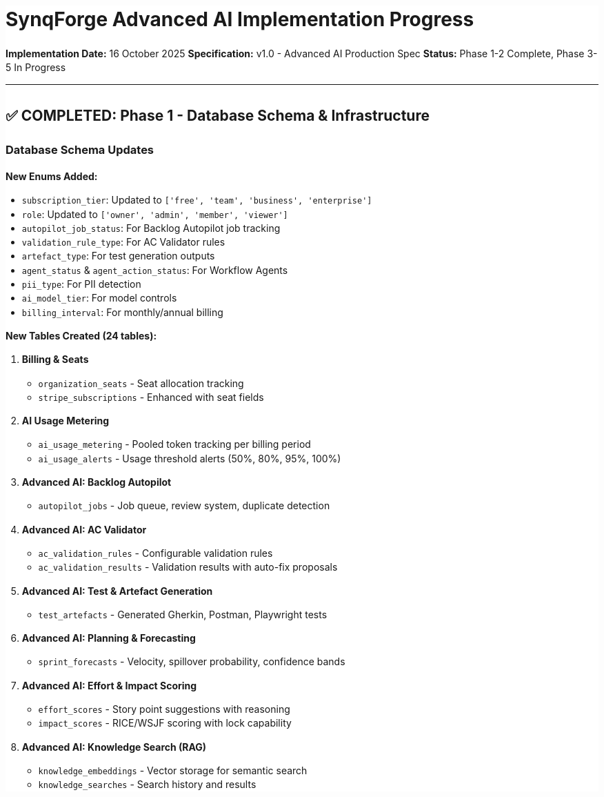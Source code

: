 # SynqForge Advanced AI Implementation Progress

**Implementation Date:** 16 October 2025
**Specification:** v1.0 - Advanced AI Production Spec
**Status:** Phase 1-2 Complete, Phase 3-5 In Progress

---

## ✅ COMPLETED: Phase 1 - Database Schema & Infrastructure

### Database Schema Updates

**New Enums Added:**
- `subscription_tier`: Updated to `['free', 'team', 'business', 'enterprise']`
- `role`: Updated to `['owner', 'admin', 'member', 'viewer']`
- `autopilot_job_status`: For Backlog Autopilot job tracking
- `validation_rule_type`: For AC Validator rules
- `artefact_type`: For test generation outputs
- `agent_status` & `agent_action_status`: For Workflow Agents
- `pii_type`: For PII detection
- `ai_model_tier`: For model controls
- `billing_interval`: For monthly/annual billing

**New Tables Created (24 tables):**

1. **Billing & Seats**
   - `organization_seats` - Seat allocation tracking
   - `stripe_subscriptions` - Enhanced with seat fields

2. **AI Usage Metering**
   - `ai_usage_metering` - Pooled token tracking per billing period
   - `ai_usage_alerts` - Usage threshold alerts (50%, 80%, 95%, 100%)

3. **Advanced AI: Backlog Autopilot**
   - `autopilot_jobs` - Job queue, review system, duplicate detection

4. **Advanced AI: AC Validator**
   - `ac_validation_rules` - Configurable validation rules
   - `ac_validation_results` - Validation results with auto-fix proposals

5. **Advanced AI: Test & Artefact Generation**
   - `test_artefacts` - Generated Gherkin, Postman, Playwright tests

6. **Advanced AI: Planning & Forecasting**
   - `sprint_forecasts` - Velocity, spillover probability, confidence bands

7. **Advanced AI: Effort & Impact Scoring**
   - `effort_scores` - Story point suggestions with reasoning
   - `impact_scores` - RICE/WSJF scoring with lock capability

8. **Advanced AI: Knowledge Search (RAG)**
   - `knowledge_embeddings` - Vector storage for semantic search
   - `knowledge_searches` - Search history and results

